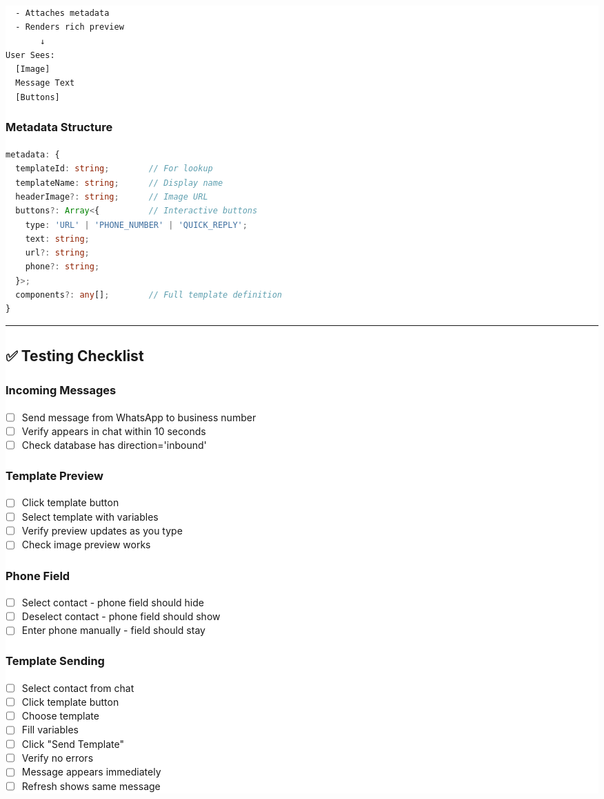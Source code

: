 ```
  - Attaches metadata
  - Renders rich preview
       ↓
User Sees:
  [Image]
  Message Text
  [Buttons]
```

### Metadata Structure
```typescript
metadata: {
  templateId: string;        // For lookup
  templateName: string;      // Display name
  headerImage?: string;      // Image URL
  buttons?: Array<{          // Interactive buttons
    type: 'URL' | 'PHONE_NUMBER' | 'QUICK_REPLY';
    text: string;
    url?: string;
    phone?: string;
  }>;
  components?: any[];        // Full template definition
}
```

---

## ✅ Testing Checklist

### Incoming Messages
- [ ] Send message from WhatsApp to business number
- [ ] Verify appears in chat within 10 seconds
- [ ] Check database has direction='inbound'

### Template Preview
- [ ] Click template button
- [ ] Select template with variables
- [ ] Verify preview updates as you type
- [ ] Check image preview works

### Phone Field
- [ ] Select contact - phone field should hide
- [ ] Deselect contact - phone field should show
- [ ] Enter phone manually - field should stay

### Template Sending
- [ ] Select contact from chat
- [ ] Click template button
- [ ] Choose template
- [ ] Fill variables
- [ ] Click "Send Template"
- [ ] Verify no errors
- [ ] Message appears immediately
- [ ] Refresh shows same message
